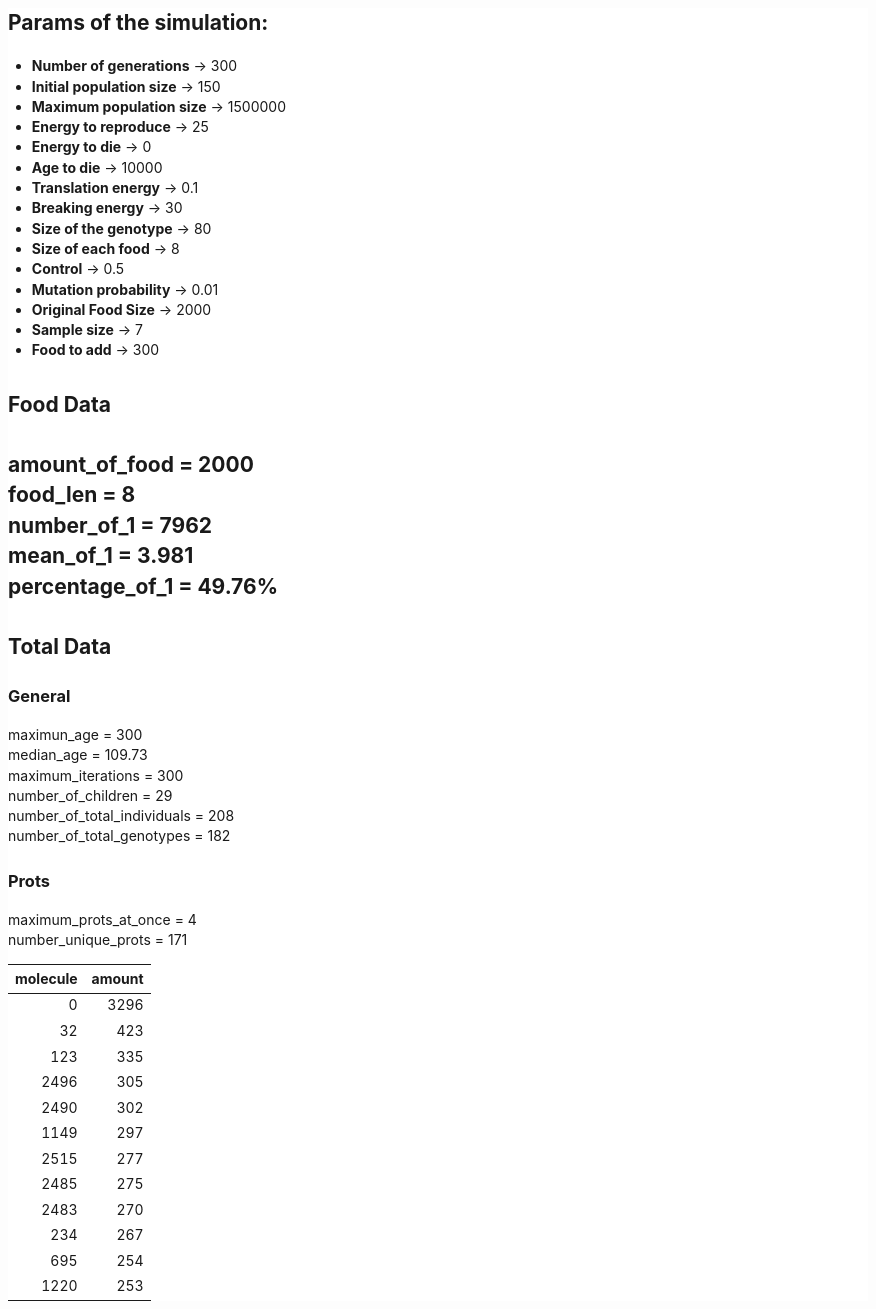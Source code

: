 ## Params of the simulation: 
* **Number of generations** &rarr; 300
* **Initial population size** &rarr; 150
* **Maximum population size** &rarr; 1500000
* **Energy to reproduce** &rarr; 25
* **Energy to die** &rarr; 0
* **Age to die** &rarr; 10000
* **Translation energy** &rarr; 0.1
* **Breaking energy** &rarr; 30
* **Size of the genotype** &rarr; 80
* **Size of each food** &rarr; 8
* **Control** &rarr; 0.5
* **Mutation probability** &rarr; 0.01
* **Original Food Size** &rarr; 2000
* **Sample size** &rarr; 7
* **Food to add** &rarr; 300

## Food Data  
amount_of_food = 2000  
food_len = 8  
number_of_1 = 7962  
mean_of_1 = 3.981  
percentage_of_1 = 49.76%  
---  
## Total Data  
### General  
maximun_age = 300  
median_age = 109.73  
maximum_iterations = 300  
number_of_children = 29  
number_of_total_individuals = 208  
number_of_total_genotypes = 182  
### Prots  
maximum_prots_at_once = 4  
number_unique_prots = 171  

|   molecule |   amount |
|-----------:|---------:|
|          0 |     3296 |
|         32 |      423 |
|        123 |      335 |
|       2496 |      305 |
|       2490 |      302 |
|       1149 |      297 |
|       2515 |      277 |
|       2485 |      275 |
|       2483 |      270 |
|        234 |      267 |
|        695 |      254 |
|       1220 |      253 |